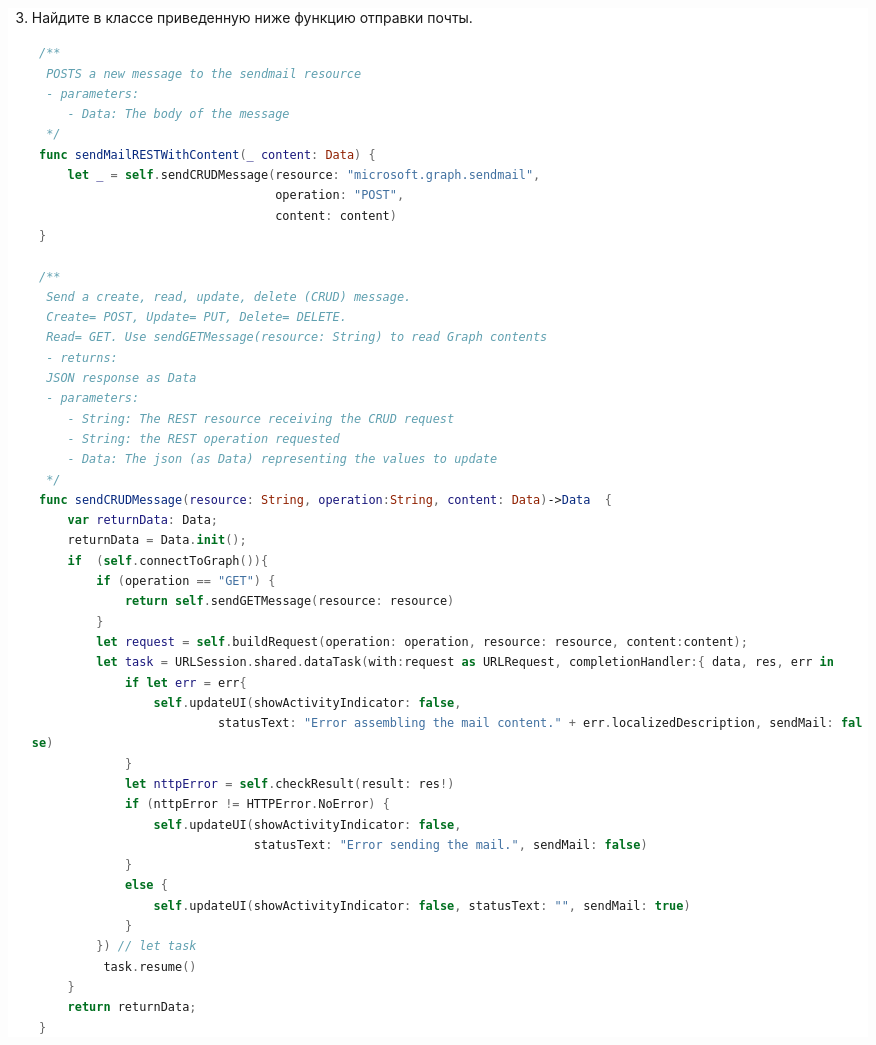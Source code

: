 3. Найдите в классе приведенную ниже функцию отправки почты.  
 
   ```swift
    /**
     POSTS a new message to the sendmail resource
     - parameters:
        - Data: The body of the message
     */
    func sendMailRESTWithContent(_ content: Data) {
        let _ = self.sendCRUDMessage(resource: "microsoft.graph.sendmail",
                                     operation: "POST",
                                     content: content)
    }
    
    /**
     Send a create, read, update, delete (CRUD) message.
     Create= POST, Update= PUT, Delete= DELETE.
     Read= GET. Use sendGETMessage(resource: String) to read Graph contents
     - returns:
     JSON response as Data
     - parameters:
        - String: The REST resource receiving the CRUD request
        - String: the REST operation requested
        - Data: The json (as Data) representing the values to update
     */
    func sendCRUDMessage(resource: String, operation:String, content: Data)->Data  {
        var returnData: Data;
        returnData = Data.init();
        if  (self.connectToGraph()){
            if (operation == "GET") {
                return self.sendGETMessage(resource: resource)
            }
            let request = self.buildRequest(operation: operation, resource: resource, content:content);
            let task = URLSession.shared.dataTask(with:request as URLRequest, completionHandler:{ data, res, err in
                if let err = err{
                    self.updateUI(showActivityIndicator: false,
                             statusText: "Error assembling the mail content." + err.localizedDescription, sendMail: false)
                }
                let nttpError = self.checkResult(result: res!)
                if (nttpError != HTTPError.NoError) {
                    self.updateUI(showActivityIndicator: false,
                                  statusText: "Error sending the mail.", sendMail: false)
                }
                else {
                    self.updateUI(showActivityIndicator: false, statusText: "", sendMail: true)
                }
            }) // let task
             task.resume()
        }
        return returnData;
    }

   ```

